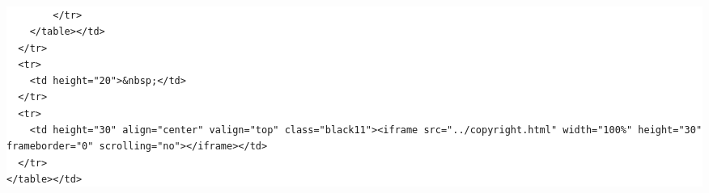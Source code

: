             </tr>
        </table></td>
      </tr>
      <tr>
        <td height="20">&nbsp;</td>
      </tr>
      <tr>
        <td height="30" align="center" valign="top" class="black11"><iframe src="../copyright.html" width="100%" height="30" frameborder="0" scrolling="no"></iframe></td>
      </tr>
    </table></td>
  </tr>
</table>
<script type="text/javascript">
var gaJsHost = (("https:" == document.location.protocol) ? "https://ssl." : "http://www.");
document.write(unescape("%3Cscript src='" + gaJsHost + "google-analytics.com/ga.js' type='text/javascript'%3E%3C/script%3E"));
</script>
<script type="text/javascript">
try {
var pageTracker = _gat._getTracker("UA-5796867-2");
pageTracker._trackPageview();
} catch(err) {}</script>
</body>
</html>
